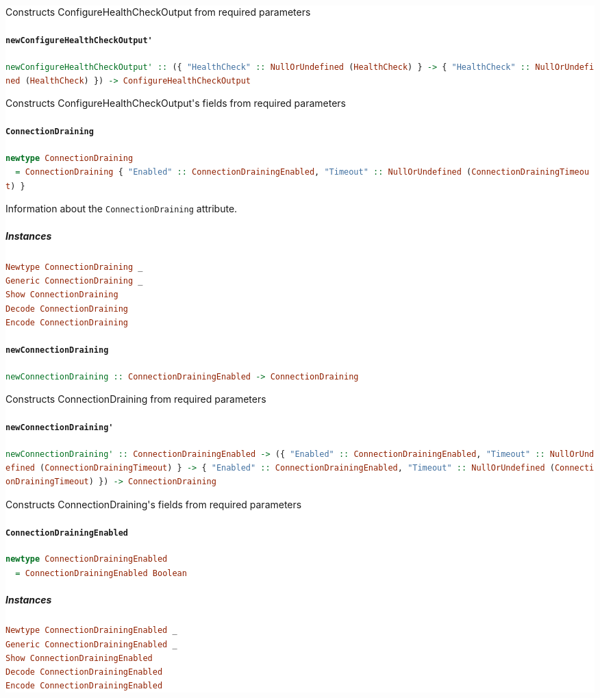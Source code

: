 Constructs ConfigureHealthCheckOutput from required parameters

#### `newConfigureHealthCheckOutput'`

``` purescript
newConfigureHealthCheckOutput' :: ({ "HealthCheck" :: NullOrUndefined (HealthCheck) } -> { "HealthCheck" :: NullOrUndefined (HealthCheck) }) -> ConfigureHealthCheckOutput
```

Constructs ConfigureHealthCheckOutput's fields from required parameters

#### `ConnectionDraining`

``` purescript
newtype ConnectionDraining
  = ConnectionDraining { "Enabled" :: ConnectionDrainingEnabled, "Timeout" :: NullOrUndefined (ConnectionDrainingTimeout) }
```

<p>Information about the <code>ConnectionDraining</code> attribute.</p>

##### Instances
``` purescript
Newtype ConnectionDraining _
Generic ConnectionDraining _
Show ConnectionDraining
Decode ConnectionDraining
Encode ConnectionDraining
```

#### `newConnectionDraining`

``` purescript
newConnectionDraining :: ConnectionDrainingEnabled -> ConnectionDraining
```

Constructs ConnectionDraining from required parameters

#### `newConnectionDraining'`

``` purescript
newConnectionDraining' :: ConnectionDrainingEnabled -> ({ "Enabled" :: ConnectionDrainingEnabled, "Timeout" :: NullOrUndefined (ConnectionDrainingTimeout) } -> { "Enabled" :: ConnectionDrainingEnabled, "Timeout" :: NullOrUndefined (ConnectionDrainingTimeout) }) -> ConnectionDraining
```

Constructs ConnectionDraining's fields from required parameters

#### `ConnectionDrainingEnabled`

``` purescript
newtype ConnectionDrainingEnabled
  = ConnectionDrainingEnabled Boolean
```

##### Instances
``` purescript
Newtype ConnectionDrainingEnabled _
Generic ConnectionDrainingEnabled _
Show ConnectionDrainingEnabled
Decode ConnectionDrainingEnabled
Encode ConnectionDrainingEnabled
```
